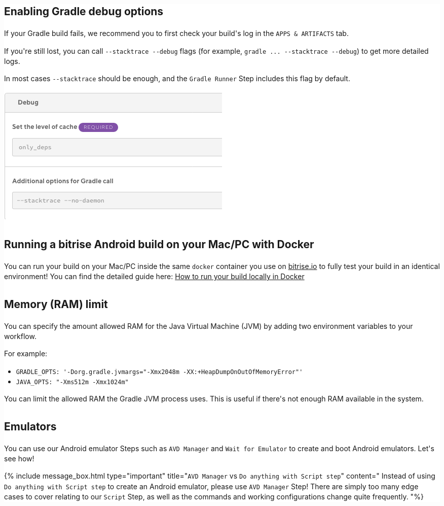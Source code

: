 ## Enabling Gradle debug options

If your Gradle build fails, we recommend you to first check your build's log in the `APPS & ARTIFACTS` tab.

If you're still lost, you can call `--stacktrace --debug` flags (for example, `gradle ... --stacktrace --debug`) to get more detailed logs.

In most cases `--stacktrace` should be enough, and the `Gradle Runner` Step includes this flag by default.

![](/img/stacktrace.png)

## Running a bitrise Android build on your Mac/PC with Docker

You can run your build on your Mac/PC inside the same `docker` container you use on [bitrise.io](https://www.bitrise.io) to fully test your build in an identical environment! You can find the detailed guide here: [How to run your build locally in Docker](/docker/run-your-build-locally-in-docker/)

## Memory (RAM) limit

You can specify the amount allowed RAM for the Java Virtual Machine (JVM) by adding two environment variables to your workflow.

For example:

* `GRADLE_OPTS: '-Dorg.gradle.jvmargs="-Xmx2048m -XX:+HeapDumpOnOutOfMemoryError"'`
* `JAVA_OPTS: "-Xms512m -Xmx1024m"`

You can limit the allowed RAM the Gradle JVM process uses. This is useful if there's not enough RAM available in the system.

## Emulators

You can use our Android emulator Steps such as `AVD Manager` and `Wait for Emulator` to create and boot Android emulators. Let's see how!

{% include message_box.html type="important" title="`AVD Manager` vs `Do anything with Script step`" content=" Instead of using `Do anything with Script step` to create an Android emulator, please use  `AVD Manager` Step! There are simply too many edge cases to cover relating to our `Script` Step, as well as the commands and working configurations change quite frequently. "%}
